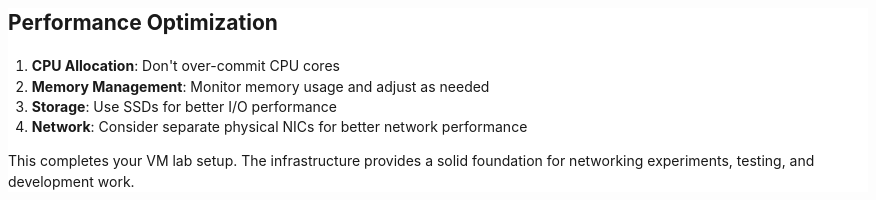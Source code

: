## Performance Optimization

1. **CPU Allocation**: Don't over-commit CPU cores
2. **Memory Management**: Monitor memory usage and adjust as needed
3. **Storage**: Use SSDs for better I/O performance
4. **Network**: Consider separate physical NICs for better network performance

This completes your VM lab setup. The infrastructure provides a solid foundation for networking experiments, testing, and development work.
